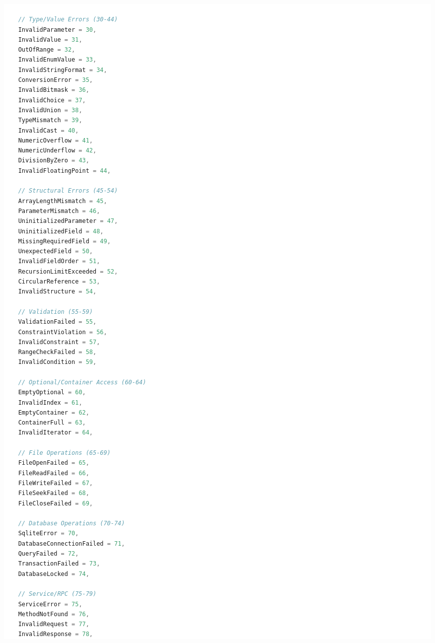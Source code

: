 ```cpp

    // Type/Value Errors (30-44)
    InvalidParameter = 30,
    InvalidValue = 31,
    OutOfRange = 32,
    InvalidEnumValue = 33,
    InvalidStringFormat = 34,
    ConversionError = 35,
    InvalidBitmask = 36,
    InvalidChoice = 37,
    InvalidUnion = 38,
    TypeMismatch = 39,
    InvalidCast = 40,
    NumericOverflow = 41,
    NumericUnderflow = 42,
    DivisionByZero = 43,
    InvalidFloatingPoint = 44,

    // Structural Errors (45-54)
    ArrayLengthMismatch = 45,
    ParameterMismatch = 46,
    UninitializedParameter = 47,
    UninitializedField = 48,
    MissingRequiredField = 49,
    UnexpectedField = 50,
    InvalidFieldOrder = 51,
    RecursionLimitExceeded = 52,
    CircularReference = 53,
    InvalidStructure = 54,

    // Validation (55-59)
    ValidationFailed = 55,
    ConstraintViolation = 56,
    InvalidConstraint = 57,
    RangeCheckFailed = 58,
    InvalidCondition = 59,

    // Optional/Container Access (60-64)
    EmptyOptional = 60,
    InvalidIndex = 61,
    EmptyContainer = 62,
    ContainerFull = 63,
    InvalidIterator = 64,

    // File Operations (65-69)
    FileOpenFailed = 65,
    FileReadFailed = 66,
    FileWriteFailed = 67,
    FileSeekFailed = 68,
    FileCloseFailed = 69,

    // Database Operations (70-74)
    SqliteError = 70,
    DatabaseConnectionFailed = 71,
    QueryFailed = 72,
    TransactionFailed = 73,
    DatabaseLocked = 74,

    // Service/RPC (75-79)
    ServiceError = 75,
    MethodNotFound = 76,
    InvalidRequest = 77,
    InvalidResponse = 78,
```